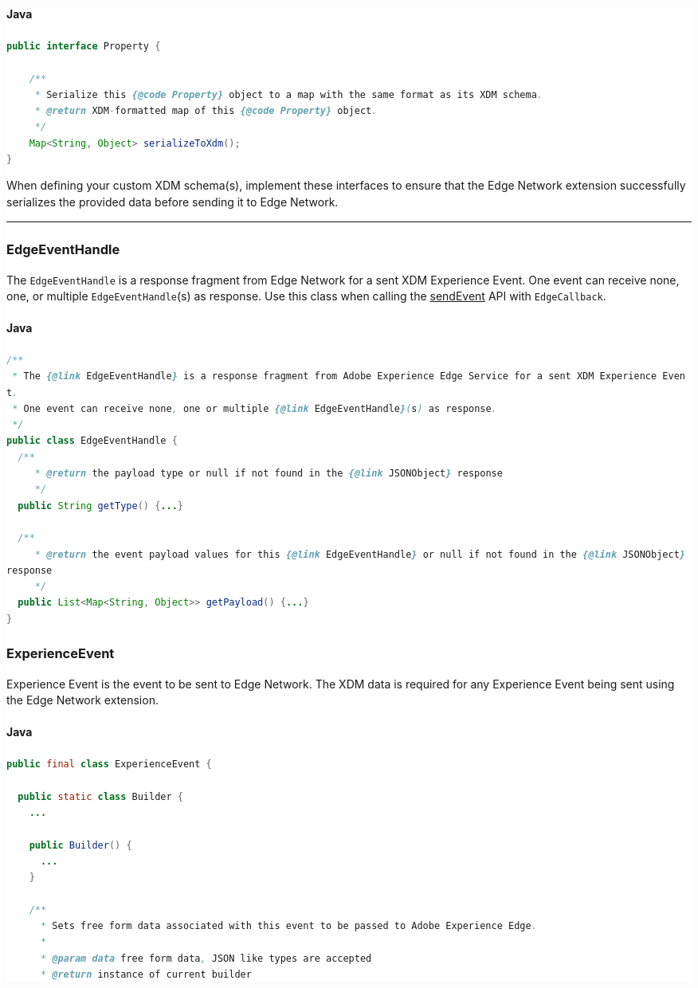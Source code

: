 #### Java
```java
public interface Property {

    /**
     * Serialize this {@code Property} object to a map with the same format as its XDM schema.
     * @return XDM-formatted map of this {@code Property} object.
     */
    Map<String, Object> serializeToXdm();
}
```

When defining your custom XDM schema(s), implement these interfaces to ensure that the Edge Network extension successfully serializes the provided data before sending it to Edge Network.

------

### EdgeEventHandle

The `EdgeEventHandle` is a response fragment from Edge Network for a sent XDM Experience Event. One event can receive none, one, or multiple `EdgeEventHandle`(s) as response.
Use this class when calling the [sendEvent](#sendevent) API with `EdgeCallback`.

#### Java
```java
/**
 * The {@link EdgeEventHandle} is a response fragment from Adobe Experience Edge Service for a sent XDM Experience Event.
 * One event can receive none, one or multiple {@link EdgeEventHandle}(s) as response.
 */
public class EdgeEventHandle {
  /**
     * @return the payload type or null if not found in the {@link JSONObject} response
     */
  public String getType() {...}

  /**
     * @return the event payload values for this {@link EdgeEventHandle} or null if not found in the {@link JSONObject} response
     */
  public List<Map<String, Object>> getPayload() {...}
}
```

### ExperienceEvent

Experience Event is the event to be sent to Edge Network. The XDM data is required for any Experience Event being sent using the Edge Network extension.

#### Java
```java
public final class ExperienceEvent {

  public static class Builder {
    ...

    public Builder() {
      ...
    }

    /**
      * Sets free form data associated with this event to be passed to Adobe Experience Edge.
      *
      * @param data free form data, JSON like types are accepted
      * @return instance of current builder
```